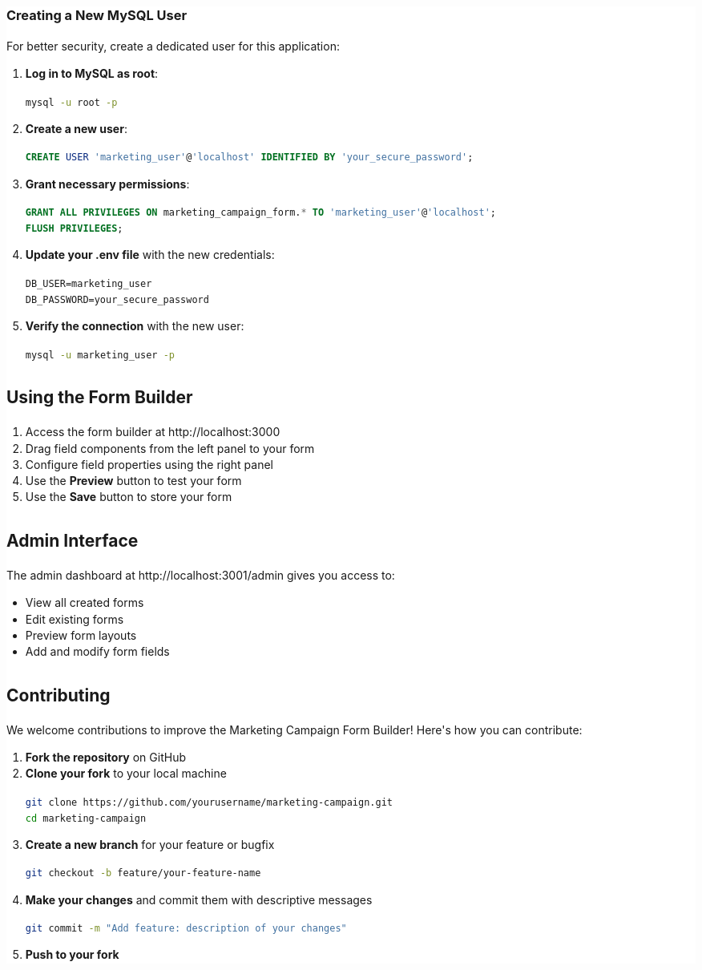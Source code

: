 ### Creating a New MySQL User

For better security, create a dedicated user for this application:

1. **Log in to MySQL as root**:
   ```bash
   mysql -u root -p
   ```

2. **Create a new user**:
   ```sql
   CREATE USER 'marketing_user'@'localhost' IDENTIFIED BY 'your_secure_password';
   ```

3. **Grant necessary permissions**:
   ```sql
   GRANT ALL PRIVILEGES ON marketing_campaign_form.* TO 'marketing_user'@'localhost';
   FLUSH PRIVILEGES;
   ```

4. **Update your .env file** with the new credentials:
   ```
   DB_USER=marketing_user
   DB_PASSWORD=your_secure_password
   ```

5. **Verify the connection** with the new user:
   ```bash
   mysql -u marketing_user -p
   ```

## Using the Form Builder

1. Access the form builder at http://localhost:3000
2. Drag field components from the left panel to your form
3. Configure field properties using the right panel
4. Use the **Preview** button to test your form
5. Use the **Save** button to store your form

## Admin Interface

The admin dashboard at http://localhost:3001/admin gives you access to:

- View all created forms
- Edit existing forms
- Preview form layouts
- Add and modify form fields

## Contributing

We welcome contributions to improve the Marketing Campaign Form Builder! Here's how you can contribute:

1. **Fork the repository** on GitHub
2. **Clone your fork** to your local machine
   ```bash
   git clone https://github.com/yourusername/marketing-campaign.git
   cd marketing-campaign
   ```
3. **Create a new branch** for your feature or bugfix
   ```bash
   git checkout -b feature/your-feature-name
   ```
4. **Make your changes** and commit them with descriptive messages
   ```bash
   git commit -m "Add feature: description of your changes"
   ```
5. **Push to your fork**
   ```bash
   ```
